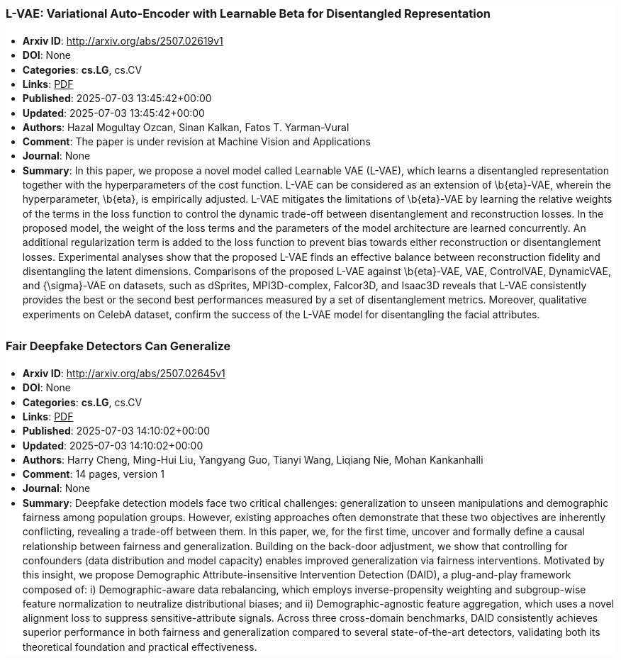 

### L-VAE: Variational Auto-Encoder with Learnable Beta for Disentangled Representation
- **Arxiv ID**: http://arxiv.org/abs/2507.02619v1
- **DOI**: None
- **Categories**: **cs.LG**, cs.CV
- **Links**: [PDF](http://arxiv.org/pdf/2507.02619v1)
- **Published**: 2025-07-03 13:45:42+00:00
- **Updated**: 2025-07-03 13:45:42+00:00
- **Authors**: Hazal Mogultay Ozcan, Sinan Kalkan, Fatos T. Yarman-Vural
- **Comment**: The paper is under revision at Machine Vision and Applications
- **Journal**: None
- **Summary**: In this paper, we propose a novel model called Learnable VAE (L-VAE), which learns a disentangled representation together with the hyperparameters of the cost function. L-VAE can be considered as an extension of \b{eta}-VAE, wherein the hyperparameter, \b{eta}, is empirically adjusted. L-VAE mitigates the limitations of \b{eta}-VAE by learning the relative weights of the terms in the loss function to control the dynamic trade-off between disentanglement and reconstruction losses. In the proposed model, the weight of the loss terms and the parameters of the model architecture are learned concurrently. An additional regularization term is added to the loss function to prevent bias towards either reconstruction or disentanglement losses. Experimental analyses show that the proposed L-VAE finds an effective balance between reconstruction fidelity and disentangling the latent dimensions. Comparisons of the proposed L-VAE against \b{eta}-VAE, VAE, ControlVAE, DynamicVAE, and {\sigma}-VAE on datasets, such as dSprites, MPI3D-complex, Falcor3D, and Isaac3D reveals that L-VAE consistently provides the best or the second best performances measured by a set of disentanglement metrics. Moreover, qualitative experiments on CelebA dataset, confirm the success of the L-VAE model for disentangling the facial attributes.



### Fair Deepfake Detectors Can Generalize
- **Arxiv ID**: http://arxiv.org/abs/2507.02645v1
- **DOI**: None
- **Categories**: **cs.LG**, cs.CV
- **Links**: [PDF](http://arxiv.org/pdf/2507.02645v1)
- **Published**: 2025-07-03 14:10:02+00:00
- **Updated**: 2025-07-03 14:10:02+00:00
- **Authors**: Harry Cheng, Ming-Hui Liu, Yangyang Guo, Tianyi Wang, Liqiang Nie, Mohan Kankanhalli
- **Comment**: 14 pages, version 1
- **Journal**: None
- **Summary**: Deepfake detection models face two critical challenges: generalization to unseen manipulations and demographic fairness among population groups. However, existing approaches often demonstrate that these two objectives are inherently conflicting, revealing a trade-off between them. In this paper, we, for the first time, uncover and formally define a causal relationship between fairness and generalization. Building on the back-door adjustment, we show that controlling for confounders (data distribution and model capacity) enables improved generalization via fairness interventions. Motivated by this insight, we propose Demographic Attribute-insensitive Intervention Detection (DAID), a plug-and-play framework composed of: i) Demographic-aware data rebalancing, which employs inverse-propensity weighting and subgroup-wise feature normalization to neutralize distributional biases; and ii) Demographic-agnostic feature aggregation, which uses a novel alignment loss to suppress sensitive-attribute signals. Across three cross-domain benchmarks, DAID consistently achieves superior performance in both fairness and generalization compared to several state-of-the-art detectors, validating both its theoretical foundation and practical effectiveness.
